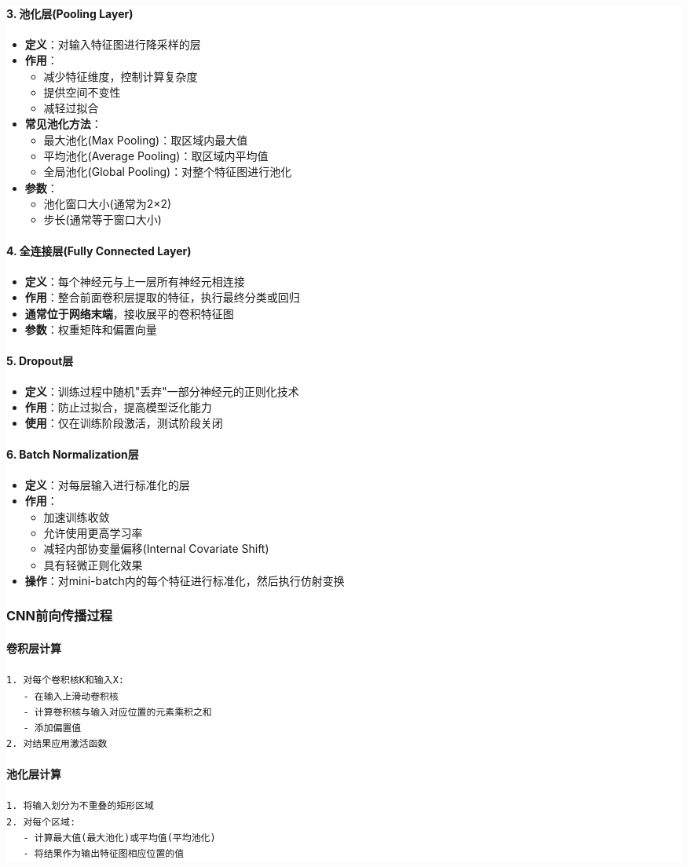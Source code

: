 #### 3. 池化层(Pooling Layer)
- **定义**：对输入特征图进行降采样的层
- **作用**：
  - 减少特征维度，控制计算复杂度
  - 提供空间不变性
  - 减轻过拟合
- **常见池化方法**：
  - 最大池化(Max Pooling)：取区域内最大值
  - 平均池化(Average Pooling)：取区域内平均值
  - 全局池化(Global Pooling)：对整个特征图进行池化
- **参数**：
  - 池化窗口大小(通常为2×2)
  - 步长(通常等于窗口大小)

#### 4. 全连接层(Fully Connected Layer)
- **定义**：每个神经元与上一层所有神经元相连接
- **作用**：整合前面卷积层提取的特征，执行最终分类或回归
- **通常位于网络末端**，接收展平的卷积特征图
- **参数**：权重矩阵和偏置向量

#### 5. Dropout层
- **定义**：训练过程中随机"丢弃"一部分神经元的正则化技术
- **作用**：防止过拟合，提高模型泛化能力
- **使用**：仅在训练阶段激活，测试阶段关闭

#### 6. Batch Normalization层
- **定义**：对每层输入进行标准化的层
- **作用**：
  - 加速训练收敛
  - 允许使用更高学习率
  - 减轻内部协变量偏移(Internal Covariate Shift)
  - 具有轻微正则化效果
- **操作**：对mini-batch内的每个特征进行标准化，然后执行仿射变换

### CNN前向传播过程

#### 卷积层计算
```
1. 对每个卷积核K和输入X:
   - 在输入上滑动卷积核
   - 计算卷积核与输入对应位置的元素乘积之和
   - 添加偏置值
2. 对结果应用激活函数
```

#### 池化层计算
```
1. 将输入划分为不重叠的矩形区域
2. 对每个区域:
   - 计算最大值(最大池化)或平均值(平均池化)
   - 将结果作为输出特征图相应位置的值
```
